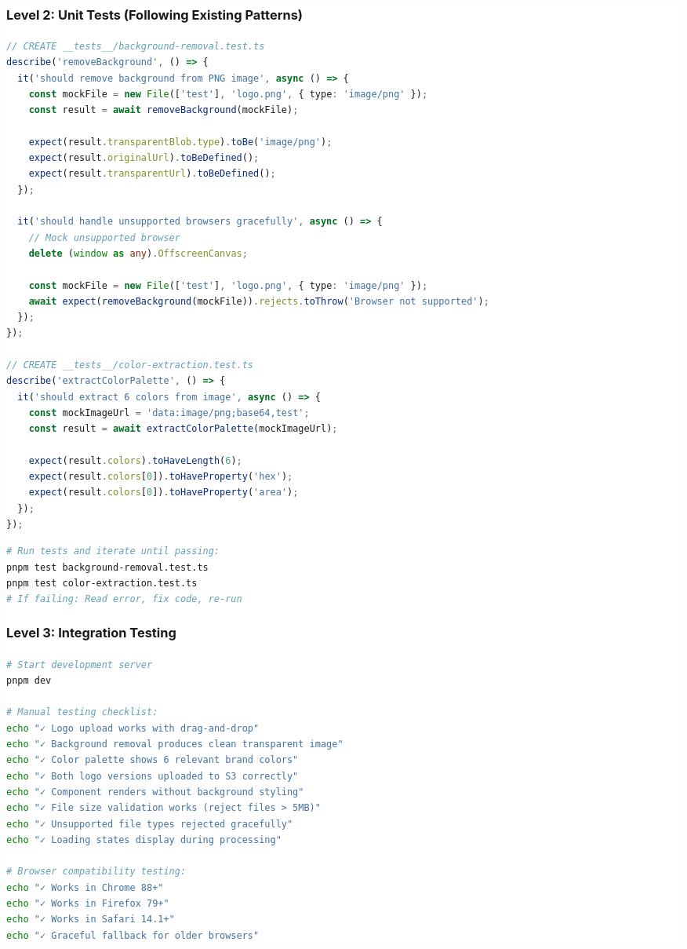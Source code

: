 ### Level 2: Unit Tests (Following Existing Patterns)

```typescript
// CREATE __tests__/background-removal.test.ts
describe('removeBackground', () => {
  it('should remove background from PNG image', async () => {
    const mockFile = new File(['test'], 'logo.png', { type: 'image/png' });
    const result = await removeBackground(mockFile);
    
    expect(result.transparentBlob.type).toBe('image/png');
    expect(result.originalUrl).toBeDefined();
    expect(result.transparentUrl).toBeDefined();
  });

  it('should handle unsupported browsers gracefully', async () => {
    // Mock unsupported browser
    delete (window as any).OffscreenCanvas;
    
    const mockFile = new File(['test'], 'logo.png', { type: 'image/png' });
    await expect(removeBackground(mockFile)).rejects.toThrow('Browser not supported');
  });
});

// CREATE __tests__/color-extraction.test.ts  
describe('extractColorPalette', () => {
  it('should extract 6 colors from image', async () => {
    const mockImageUrl = 'data:image/png;base64,test';
    const result = await extractColorPalette(mockImageUrl);
    
    expect(result.colors).toHaveLength(6);
    expect(result.colors[0]).toHaveProperty('hex');
    expect(result.colors[0]).toHaveProperty('area');
  });
});
```

```bash
# Run tests and iterate until passing:
pnpm test background-removal.test.ts
pnpm test color-extraction.test.ts
# If failing: Read error, fix code, re-run
```

### Level 3: Integration Testing

```bash
# Start development server
pnpm dev

# Manual testing checklist:
echo "✓ Logo upload works with drag-and-drop"
echo "✓ Background removal produces clean transparent image"  
echo "✓ Color palette shows 6 relevant brand colors"
echo "✓ Both logo versions uploaded to S3 correctly"
echo "✓ Component renders without background styling"
echo "✓ File size validation works (reject files > 5MB)"
echo "✓ Unsupported file types rejected gracefully"
echo "✓ Loading states display during processing"

# Browser compatibility testing:
echo "✓ Works in Chrome 88+"
echo "✓ Works in Firefox 79+"  
echo "✓ Works in Safari 14.1+"
echo "✓ Graceful fallback for older browsers"
```
